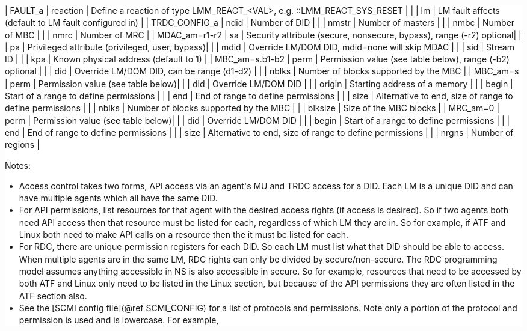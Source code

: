 | FAULT_a        | reaction  | Define a reaction of type LMM_REACT_<VAL\>, e.g. ::LMM_REACT_SYS_RESET |
|                | lm        | LM fault affects (default to LM fault configured in) |
| TRDC_CONFIG_a  | ndid      | Number of DID |
|                | nmstr     | Number of masters |
|                | nmbc      | Number of MBC |
|                | nmrc      | Number of MRC |
| MDAC_am=r1-r2  | sa        | Security attribute (secure, nonsecure, bypass), range (-r2) optional|
|                | pa        | Privileged attribute (privileged, user, bypass)|
|                | mdid      | Override LM/DOM DID, mdid=none will skip MDAC |
|                | sid       | Stream ID |
|                | kpa       | Known physical address (default to 1) |
| MBC_am=s.b1-b2 | perm      | Permission value (see table below), range (-b2) optional |
|                | did       | Override LM/DOM DID, can be range (d1-d2) |
|                | nblks     | Number of blocks supported by the MBC |
| MBC_am=s       | perm      | Permission value (see table below)|
|                | did       | Override LM/DOM DID |
|                | origin    | Starting address of a memory |
|                | begin     | Start of a range to define permissions |
|                | end       | End of range to define permissions |
|                | size      | Alternative to end, size of range to define permissions |
|                | nblks     | Number of blocks supported by the MBC |
|                | blksize   | Size of the MBC blocks |
| MRC_am=0       | perm      | Permission value (see table below)|
|                | did       | Override LM/DOM DID |
|                | begin     | Start of a range to define permissions |
|                | end       | End of range to define permissions |
|                | size      | Alternative to end, size of range to define permissions |
|                | nrgns     | Number of regions |

Notes:

- Access control takes two forms, API access via an agent's MU and TRDC access for a DID.
  Each LM is a unique DID and can have multiple agents which all have the same DID.
- For API permissions, list resources for that agent with the desired access rights (if access
  is desired). So if two agents both need API access then that resource must be listed for each,
  regardless of which LM they are in. So for example, if ATF and Linux both need to make API
  calls on a resource then the it must be listed for each.
- For RDC, there are unique permission registers for each DID. So each LM must list what that
  DID should be able to access. When multiple agents are in the same LM, RDC rights can
  only be divided by secure/non-secure. The RDC programming model assumes anything accessible
  in NS is also accessible in secure. So for example, resources that need to be accessed by
  both ATF and Linux only need to be listed in the Linux section, but because of the API 
  permissions they are often listed in the ATF section also.
- See the [SCMI config file](@ref SCMI_CONFIG) for a list of protocols and permissions.
  Note only a portion of the protocol and permission is used and is lowercase. For example,